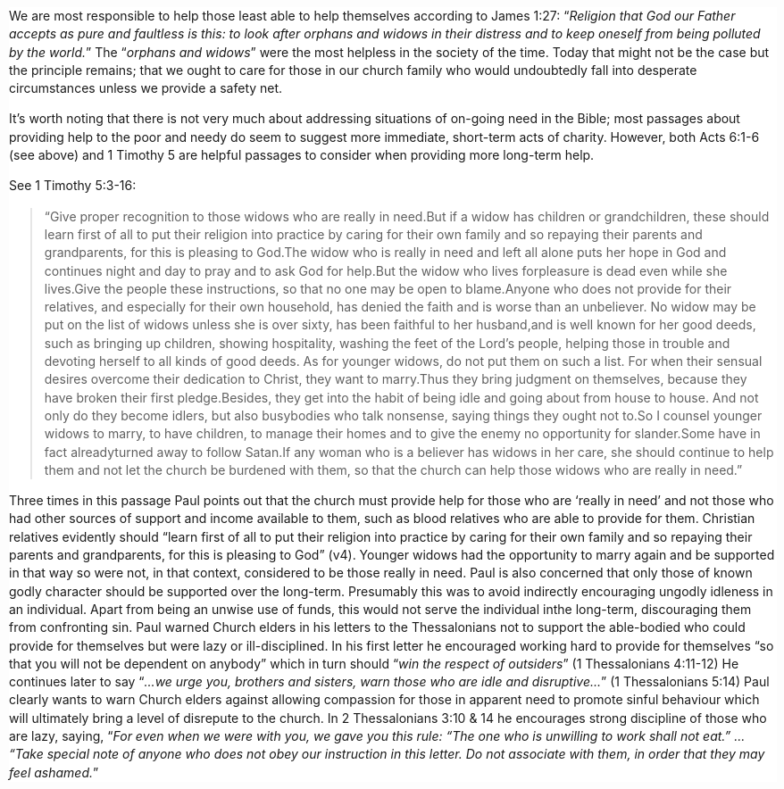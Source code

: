We are most responsible to help those least able to help themselves according to James 1:27: “*Religion that God our Father accepts as pure and faultless is this: to look after 
orphans and widows in their distress and to keep oneself from being polluted by the world.*” The “*orphans and widows*” were the most helpless in the society of the time. Today that might not be the case but the principle remains; that we ought to care for those in our church family who would undoubtedly fall into desperate circumstances unless we provide a safety net.

It’s worth noting that there is not very much about addressing situations of on-going need in the Bible; most passages about providing help to the poor and needy do seem to suggest more immediate, short-term acts of charity. However, both Acts 6:1-6 (see above) and 1 Timothy 5 are helpful passages to consider when providing more long-term help.

See 1 Timothy 5:3-16:
> “Give proper recognition to those widows who are really in need.But if a widow has children or grandchildren, these should learn first of all to put their religion into practice by caring for their own family and so repaying their parents and grandparents, for this is pleasing to God.The widow who is really in need and left all alone puts her hope in God and continues night and day to pray and to ask God for help.But the widow who lives forpleasure is dead even while she lives.Give the people these instructions, so that no one may be open to blame.Anyone who does not provide for their relatives, and especially for their own household, has denied the faith and is worse than an unbeliever. No widow may be put on the list of widows unless she is over sixty, has been faithful to her husband,and is well known for her good deeds, such as bringing up children, showing hospitality, washing the feet of the Lord’s people, helping those in trouble and devoting herself to all kinds of good deeds. As for younger widows, do not put them on such a list. For when their sensual desires overcome their dedication to Christ, they want to marry.Thus they bring judgment on themselves, because they have broken their first pledge.Besides, they get into the habit of being idle and going about from house to house. And not only do they become idlers, but also busybodies who talk nonsense, saying things they ought not to.So I counsel younger widows to marry, to have children, to manage their homes and to give the enemy no opportunity for slander.Some have in fact alreadyturned away to follow Satan.If any woman who is a believer has widows in her care, she should continue to help them and not let the church be burdened with them, so that the church can help those widows who are really in need.”

Three times in this passage Paul points out that the church must provide help for those who are ‘really in need’ and not those who had other sources of support and income available to them, such as blood relatives who are able to provide for them. Christian relatives evidently should “learn first of all to put their religion into practice by caring for their own family and so repaying their parents and grandparents, for this is pleasing to God” (v4). Younger widows had the opportunity to marry again and be supported in that way so were not, in that context, considered to be those really in need. Paul is also concerned that only those of known godly character should be supported over the long-term. Presumably this was to avoid indirectly encouraging ungodly idleness in an individual. Apart from being an unwise use of funds, this would not serve the individual inthe long-term, discouraging them from confronting sin. Paul warned Church elders in his letters to the Thessalonians not to support the able-bodied who could provide for themselves but were lazy or ill-disciplined. In his first letter he encouraged working hard to provide for themselves “so that you will not be dependent on anybody” which in turn should “*win the respect of outsiders*” (1 Thessalonians 4:11-12) He continues later to say “*...we urge you, brothers and sisters, warn those who are idle and disruptive...*” (1 Thessalonians 5:14) Paul clearly wants to warn Church elders against allowing compassion for those in apparent need to promote sinful behaviour which will ultimately bring a level of disrepute to the church. In 2 Thessalonians 3:10 & 14 he encourages strong discipline of those who are lazy, saying, “*For even when we were with you, we gave you this rule: “The one who is unwilling to work shall not eat.” ... “Take special note of anyone who does not obey our instruction in this letter. Do not associate with them, in order that they may feel ashamed.*”
